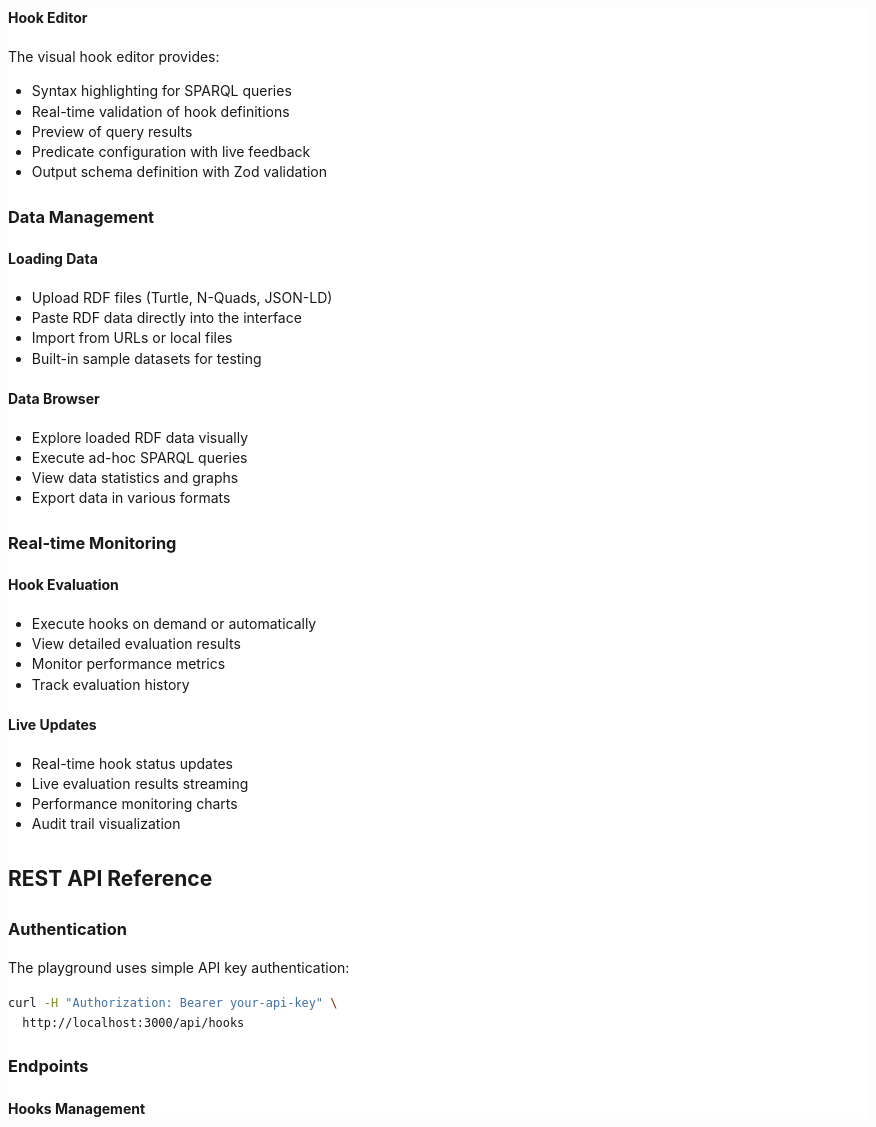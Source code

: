 #### Hook Editor
The visual hook editor provides:
- Syntax highlighting for SPARQL queries
- Real-time validation of hook definitions
- Preview of query results
- Predicate configuration with live feedback
- Output schema definition with Zod validation

### Data Management

#### Loading Data
- Upload RDF files (Turtle, N-Quads, JSON-LD)
- Paste RDF data directly into the interface
- Import from URLs or local files
- Built-in sample datasets for testing

#### Data Browser
- Explore loaded RDF data visually
- Execute ad-hoc SPARQL queries
- View data statistics and graphs
- Export data in various formats

### Real-time Monitoring

#### Hook Evaluation
- Execute hooks on demand or automatically
- View detailed evaluation results
- Monitor performance metrics
- Track evaluation history

#### Live Updates
- Real-time hook status updates
- Live evaluation results streaming
- Performance monitoring charts
- Audit trail visualization

## REST API Reference

### Authentication

The playground uses simple API key authentication:

```bash
curl -H "Authorization: Bearer your-api-key" \
  http://localhost:3000/api/hooks
```

### Endpoints

#### Hooks Management
